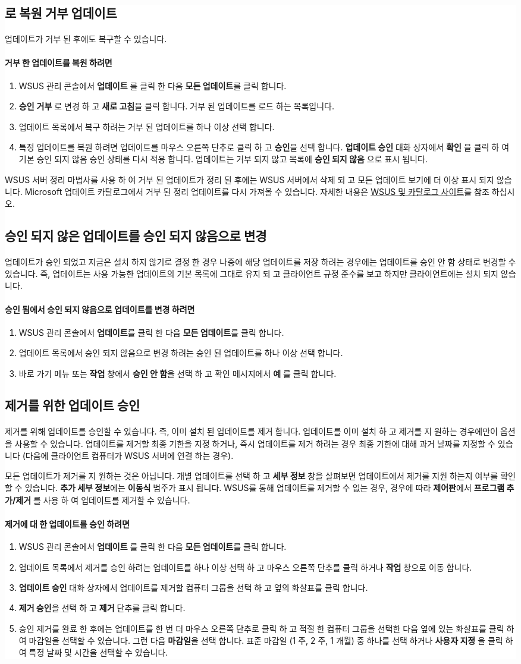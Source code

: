 ## <a name="reinstating-declined-updates"></a>로 복원 거부 업데이트
업데이트가 거부 된 후에도 복구할 수 있습니다.

#### <a name="to-reinstate-declined-updates"></a>거부 한 업데이트를 복원 하려면

1.  WSUS 관리 콘솔에서 **업데이트** 를 클릭 한 다음 **모든 업데이트**를 클릭 합니다.

2.  **승인** **거부** 로 변경 하 고 **새로 고침**을 클릭 합니다. 거부 된 업데이트를 로드 하는 목록입니다.

3.  업데이트 목록에서 복구 하려는 거부 된 업데이트를 하나 이상 선택 합니다.

4.  특정 업데이트를 복원 하려면 업데이트를 마우스 오른쪽 단추로 클릭 하 고 **승인**을 선택 합니다. **업데이트 승인** 대화 상자에서 **확인** 을 클릭 하 여 기본 승인 되지 않음 승인 상태를 다시 적용 합니다. 업데이트는 거부 되지 않고 목록에 **승인 되지 않음** 으로 표시 됩니다.

WSUS 서버 정리 마법사를 사용 하 여 거부 된 업데이트가 정리 된 후에는 WSUS 서버에서 삭제 되 고 모든 업데이트 보기에 더 이상 표시 되지 않습니다. Microsoft 업데이트 카탈로그에서 거부 된 정리 업데이트를 다시 가져올 수 있습니다. 자세한 내용은 [WSUS 및 카탈로그 사이트](wsus-and-the-catalog-site.md)를 참조 하십시오.

## <a name="change-an-approved-update-to-not-approved"></a>승인 되지 않은 업데이트를 승인 되지 않음으로 변경
업데이트가 승인 되었고 지금은 설치 하지 않기로 결정 한 경우 나중에 해당 업데이트를 저장 하려는 경우에는 업데이트를 승인 안 함 상태로 변경할 수 있습니다. 즉, 업데이트는 사용 가능한 업데이트의 기본 목록에 그대로 유지 되 고 클라이언트 규정 준수를 보고 하지만 클라이언트에는 설치 되지 않습니다.

#### <a name="to-change-an-update-from-approved-to-not-approved"></a>승인 됨에서 승인 되지 않음으로 업데이트를 변경 하려면

1.  WSUS 관리 콘솔에서 **업데이트**를 클릭 한 다음 **모든 업데이트**를 클릭 합니다.

2.  업데이트 목록에서 승인 되지 않음으로 변경 하려는 승인 된 업데이트를 하나 이상 선택 합니다.

3.  바로 가기 메뉴 또는 **작업** 창에서 **승인 안 함**을 선택 하 고 확인 메시지에서 **예** 를 클릭 합니다.

## <a name="approving-updates-for-removal"></a>제거를 위한 업데이트 승인
제거를 위해 업데이트를 승인할 수 있습니다. 즉, 이미 설치 된 업데이트를 제거 합니다. 업데이트를 이미 설치 하 고 제거를 지 원하는 경우에만이 옵션을 사용할 수 있습니다. 업데이트를 제거할 최종 기한을 지정 하거나, 즉시 업데이트를 제거 하려는 경우 최종 기한에 대해 과거 날짜를 지정할 수 있습니다 (다음에 클라이언트 컴퓨터가 WSUS 서버에 연결 하는 경우).

모든 업데이트가 제거를 지 원하는 것은 아닙니다. 개별 업데이트를 선택 하 고 **세부 정보** 창을 살펴보면 업데이트에서 제거를 지원 하는지 여부를 확인할 수 있습니다. **추가 세부 정보**에는 **이동식** 범주가 표시 됩니다. WSUS를 통해 업데이트를 제거할 수 없는 경우, 경우에 따라 **제어판**에서 **프로그램 추가/제거** 를 사용 하 여 업데이트를 제거할 수 있습니다.

#### <a name="to-approve-updates-for-removal"></a>제거에 대 한 업데이트를 승인 하려면

1.  WSUS 관리 콘솔에서 **업데이트** 를 클릭 한 다음 **모든 업데이트**를 클릭 합니다.

2.  업데이트 목록에서 제거를 승인 하려는 업데이트를 하나 이상 선택 하 고 마우스 오른쪽 단추를 클릭 하거나 **작업** 창으로 이동 합니다.

3.  **업데이트 승인** 대화 상자에서 업데이트를 제거할 컴퓨터 그룹을 선택 하 고 옆의 화살표를 클릭 합니다.

4.  **제거 승인**을 선택 하 고 **제거** 단추를 클릭 합니다.

5.  승인 제거를 완료 한 후에는 업데이트를 한 번 더 마우스 오른쪽 단추로 클릭 하 고 적절 한 컴퓨터 그룹을 선택한 다음 옆에 있는 화살표를 클릭 하 여 마감일을 선택할 수 있습니다. 그런 다음 **마감일**을 선택 합니다. 표준 마감일 (1 주, 2 주, 1 개월) 중 하나를 선택 하거나 **사용자 지정** 을 클릭 하 여 특정 날짜 및 시간을 선택할 수 있습니다.
